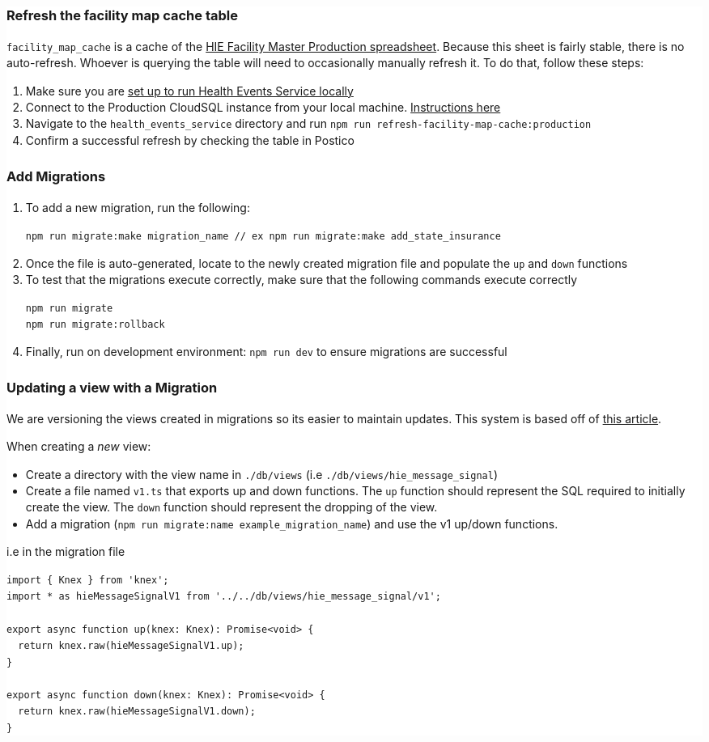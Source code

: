 ### Refresh the facility map cache table

`facility_map_cache` is a cache of the [HIE Facility Master Production spreadsheet](https://docs.google.com/spreadsheets/d/1c99dgIPNXRITMLvuUWfKSp5yLbr4JmCM9pkNJ0g53ZM/edit#gid=0). Because this sheet is fairly stable, there is no auto-refresh. Whoever is querying the table will need to occasionally manually refresh it. To do that, follow these steps:

1. Make sure you are [set up to run Health Events Service locally](#tools-and-access)
2. Connect to the Production CloudSQL instance from your local machine. [Instructions here](#connect-to-a-cloud-sql-database-via-postico)
3. Navigate to the `health_events_service` directory and run `npm run refresh-facility-map-cache:production`
4. Confirm a successful refresh by checking the table in Postico

### Add Migrations

1. To add a new migration, run the following:
   ```
   npm run migrate:make migration_name // ex npm run migrate:make add_state_insurance
   ```
2. Once the file is auto-generated, locate to the newly created migration file and populate the `up` and `down` functions
3. To test that the migrations execute correctly, make sure that the following commands execute correctly
   ```
   npm run migrate
   npm run migrate:rollback
   ```
4. Finally, run on development environment: `npm run dev` to ensure migrations are successful

### Updating a view with a Migration

We are versioning the views created in migrations so its easier to maintain updates. This system is based off of [this article](https://medium.com/@j3y/beyond-basic-knex-js-database-migrations-22263b0fcd7c).

When creating a _new_ view:
- Create a directory with the view name in `./db/views` (i.e `./db/views/hie_message_signal`)
- Create a file named `v1.ts` that exports up and down functions. The `up` function should represent the SQL required to initially create the view. The `down` function should represent the dropping of the view.
- Add a migration (`npm run migrate:name example_migration_name`) and use the v1 up/down functions.

i.e in the migration file
```
import { Knex } from 'knex';
import * as hieMessageSignalV1 from '../../db/views/hie_message_signal/v1';

export async function up(knex: Knex): Promise<void> {
  return knex.raw(hieMessageSignalV1.up);
}

export async function down(knex: Knex): Promise<void> {
  return knex.raw(hieMessageSignalV1.down);
}
```
